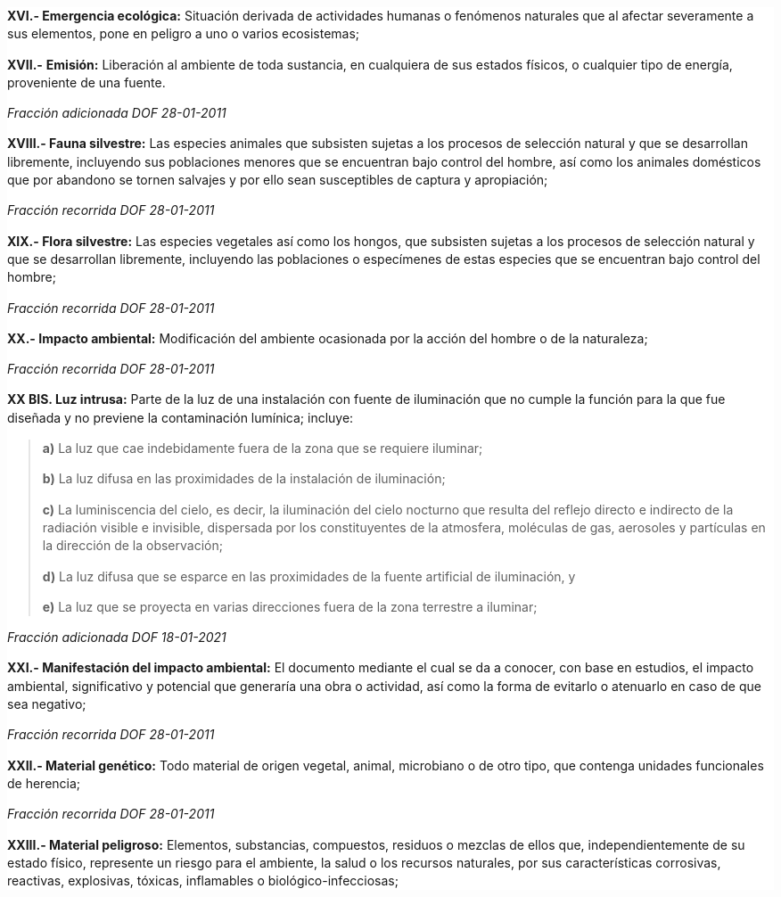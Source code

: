**XVI.- Emergencia ecológica:** Situación derivada de actividades humanas o fenómenos naturales que al afectar severamente a sus elementos, pone en peligro a uno o varios ecosistemas;

**XVII.-** **Emisión:** Liberación al ambiente de toda sustancia, en cualquiera de sus estados físicos, o cualquier tipo de energía, proveniente de una fuente.

*Fracción adicionada DOF 28-01-2011*

**XVIII.- Fauna silvestre:** Las especies animales que subsisten sujetas a los procesos de selección natural y que se desarrollan libremente, incluyendo sus poblaciones menores que se encuentran bajo control del hombre, así como los animales domésticos que por abandono se tornen salvajes y por ello sean susceptibles de captura y apropiación;

*Fracción recorrida DOF 28-01-2011*

**XIX.- Flora silvestre:** Las especies vegetales así como los hongos, que subsisten sujetas a los procesos de selección natural y que se desarrollan libremente, incluyendo las poblaciones o especímenes de estas especies que se encuentran bajo control del hombre;

*Fracción recorrida DOF 28-01-2011*

**XX.- Impacto ambiental:** Modificación del ambiente ocasionada por la acción del hombre o de la naturaleza;

*Fracción recorrida DOF 28-01-2011*

**XX BIS. Luz intrusa:** Parte de la luz de una instalación con fuente de iluminación que no cumple la función para la que fue diseñada y no previene la contaminación lumínica; incluye:

> **a)** La luz que cae indebidamente fuera de la zona que se requiere iluminar;
>
> **b)** La luz difusa en las proximidades de la instalación de iluminación;
>
> **c)** La luminiscencia del cielo, es decir, la iluminación del cielo nocturno que resulta del reflejo directo e indirecto de la radiación visible e invisible, dispersada por los constituyentes de la atmosfera, moléculas de gas, aerosoles y partículas en la dirección de la observación;
>
> **d)** La luz difusa que se esparce en las proximidades de la fuente artificial de iluminación, y
>
> **e)** La luz que se proyecta en varias direcciones fuera de la zona terrestre a iluminar;

*Fracción adicionada DOF 18-01-2021*

**XXI.- Manifestación del impacto ambiental:** El documento mediante el cual se da a conocer, con base en estudios, el impacto ambiental, significativo y potencial que generaría una obra o actividad, así como la forma de evitarlo o atenuarlo en caso de que sea negativo;

*Fracción recorrida DOF 28-01-2011*

**XXII.- Material genético:** Todo material de origen vegetal, animal, microbiano o de otro tipo, que contenga unidades funcionales de herencia;

*Fracción recorrida DOF 28-01-2011*

**XXIII.- Material peligroso:** Elementos, substancias, compuestos, residuos o mezclas de ellos que, independientemente de su estado físico, represente un riesgo para el ambiente, la salud o los recursos naturales, por sus características corrosivas, reactivas, explosivas, tóxicas, inflamables o biológico-infecciosas;
